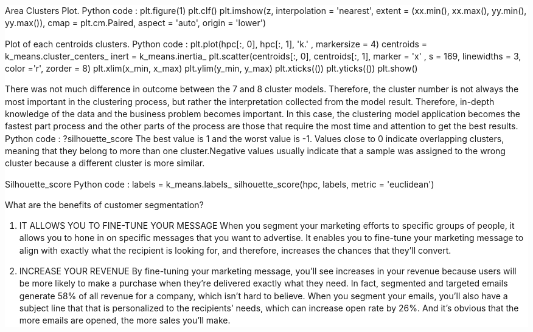Area Clusters Plot.
Python code : 
plt.figure(1)
plt.clf()
plt.imshow(z,
 interpolation = 'nearest',
 extent = (xx.min(), xx.max(), yy.min(), yy.max()),
 cmap = plt.cm.Paired, 
 aspect = 'auto',
 origin = 'lower')



Plot of each centroids clusters. 
Python code : 
plt.plot(hpc[:, 0], hpc[:, 1], 'k.' , markersize = 4)
centroids = k_means.cluster_centers_
inert = k_means.inertia_
plt.scatter(centroids[:, 0], centroids[:, 1], marker = 'x' , s = 169, linewidths = 3, color ='r', zorder = 8)
plt.xlim(x_min, x_max)
plt.ylim(y_min, y_max)
plt.xticks(())
plt.yticks(())
plt.show()



There was not much difference in outcome between the 7 and 8 cluster models. 
Therefore, the cluster number is not always the most important in the clustering process,
but rather the interpretation collected from the model result. 
Therefore, in-depth knowledge of the data and the business problem becomes important.
In this case, the clustering model application becomes the fastest part process
and the other parts of the process are those that require the most time
and attention to get the best results.
 Python code : 
?silhouette_score
 The best value is 1 and the worst value is -1. Values close to 0 indicate overlapping clusters, meaning that they belong to more than one cluster.Negative values usually indicate that a sample was assigned to the wrong cluster because a different cluster is more similar.
 
 Silhouette_score
Python code : 
labels = k_means.labels_
silhouette_score(hpc, labels, metric = 'euclidean')


What are the benefits of customer segmentation?

1. IT ALLOWS YOU TO FINE-TUNE YOUR MESSAGE
When you segment your marketing efforts to specific groups of people, it allows you to hone in on specific messages that you want to advertise.
It enables you to fine-tune your marketing message to align with exactly what the recipient is looking for, and therefore, increases the chances that they’ll convert.

2. INCREASE YOUR REVENUE
By fine-tuning your marketing message, you’ll see increases in your revenue because users will be more likely to make a purchase when they’re delivered exactly what they need.
In fact, segmented and targeted emails generate 58% of all revenue for a company, which isn’t hard to believe.
When you segment your emails, you’ll also have a subject line that that is personalized to the recipients’ needs, which can increase open rate by 26%. And it’s obvious that the more emails are opened, the more sales you’ll make.
